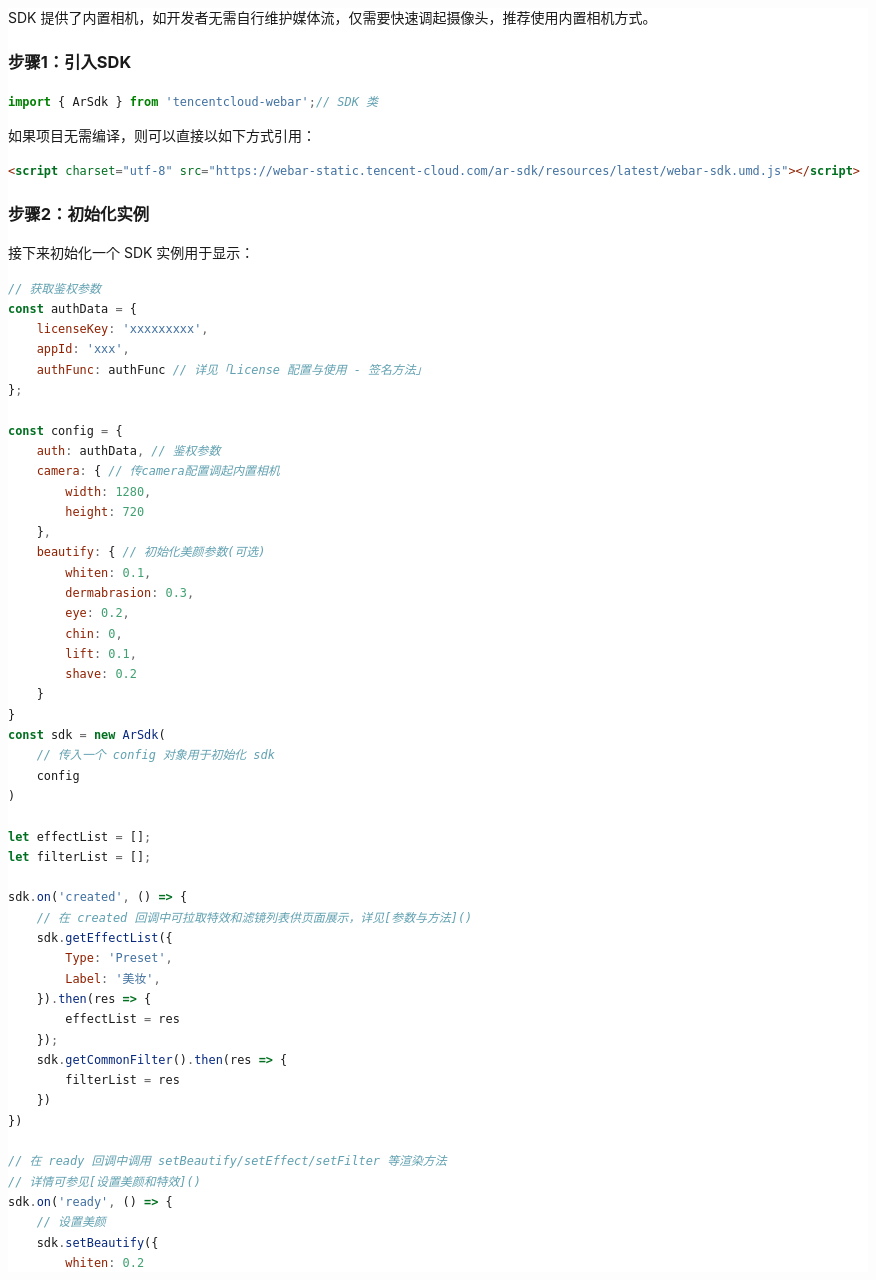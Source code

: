 SDK 提供了内置相机，如开发者无需自行维护媒体流，仅需要快速调起摄像头，推荐使用内置相机方式。

### 步骤1：引入SDK
```javascript
import { ArSdk } from 'tencentcloud-webar';// SDK 类
```
如果项目无需编译，则可以直接以如下方式引用：
```html
<script charset="utf-8" src="https://webar-static.tencent-cloud.com/ar-sdk/resources/latest/webar-sdk.umd.js"></script>
```

### 步骤2：初始化实例
接下来初始化一个 SDK 实例用于显示：
```javascript
// 获取鉴权参数
const authData = {
	licenseKey: 'xxxxxxxxx',
	appId: 'xxx',
	authFunc: authFunc // 详见「License 配置与使用 - 签名方法」
};

const config = {
    auth: authData, // 鉴权参数
    camera: { // 传camera配置调起内置相机
        width: 1280,
        height: 720
    },
	beautify: { // 初始化美颜参数(可选)
		whiten: 0.1,
		dermabrasion: 0.3,
		eye: 0.2,
		chin: 0,
		lift: 0.1,
		shave: 0.2
	}
}
const sdk = new ArSdk(
	// 传入一个 config 对象用于初始化 sdk
	config
)

let effectList = [];
let filterList = [];

sdk.on('created', () => {
    // 在 created 回调中可拉取特效和滤镜列表供页面展示，详见[参数与方法]()
    sdk.getEffectList({
        Type: 'Preset',
        Label: '美妆',
    }).then(res => {
        effectList = res
    });
    sdk.getCommonFilter().then(res => {
        filterList = res
    })
})

// 在 ready 回调中调用 setBeautify/setEffect/setFilter 等渲染方法
// 详情可参见[设置美颜和特效]()
sdk.on('ready', () => {
    // 设置美颜
    sdk.setBeautify({
        whiten: 0.2
```